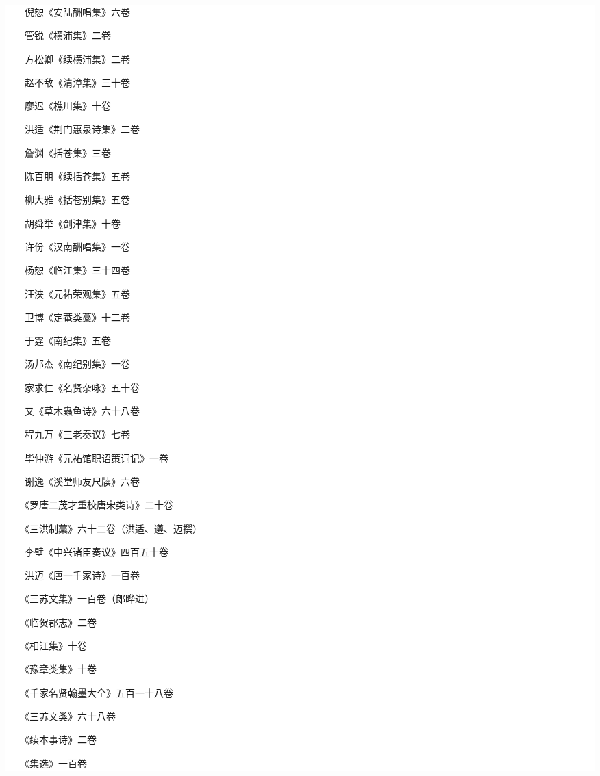　　倪恕《安陆酬唱集》六卷

　　管锐《横浦集》二卷

　　方松卿《续横浦集》二卷

　　赵不敌《清漳集》三十卷

　　廖迟《樵川集》十卷

　　洪适《荆门惠泉诗集》二卷

　　詹渊《括苍集》三卷

　　陈百朋《续括苍集》五卷

　　柳大雅《括苍别集》五卷

　　胡舜举《剑津集》十卷

　　许份《汉南酬唱集》一卷

　　杨恕《临江集》三十四卷

　　汪浃《元祐荣观集》五卷

　　卫博《定菴类藁》十二卷

　　于霆《南纪集》五卷

　　汤邦杰《南纪别集》一卷

　　家求仁《名贤杂咏》五十卷

　　又《草木蟲鱼诗》六十八卷

　　程九万《三老奏议》七卷

　　毕仲游《元祐馆职诏策词记》一卷

　　谢逸《溪堂师友尺牍》六卷

　　《罗唐二茂才重校唐宋类诗》二十卷

　　《三洪制藁》六十二卷（洪适、遵、迈撰）

　　李壁《中兴诸臣奏议》四百五十卷

　　洪迈《唐一千家诗》一百卷

　　《三苏文集》一百卷（郎晔进）

　　《临贺郡志》二卷

　　《相江集》十卷

　　《豫章类集》十卷

　　《千家名贤翰墨大全》五百一十八卷

　　《三苏文类》六十八卷

　　《续本事诗》二卷

　　《集选》一百卷
